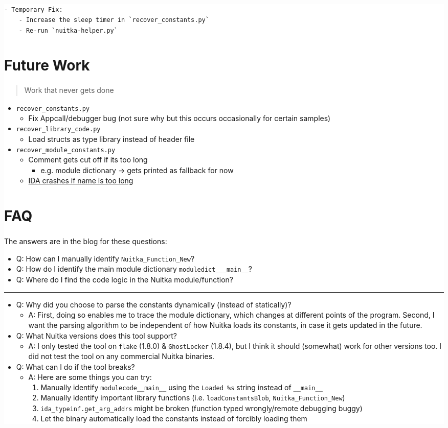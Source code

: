     - Temporary Fix:
        - Increase the sleep timer in `recover_constants.py`
        - Re-run `nuitka-helper.py`

# Future Work

> Work that never gets done

- `recover_constants.py`
  - Fix Appcall/debugger bug (not sure why but this occurs occasionally for certain samples)
- `recover_library_code.py`
  - Load structs as type library instead of header file
- `recover_module_constants.py`
  - Comment gets cut off if its too long
    - e.g. module dictionary -> gets printed as fallback for now
  - [IDA crashes if name is too long](https://hex-rays.com/products/ida/support/sdkdoc/name_8hpp.html)

# FAQ

The answers are in the blog for these questions:

- Q: How can I manually identify `Nuitka_Function_New`?
- Q: How do I identify the main module dictionary `moduledict___main__`?
- Q: Where do I find the code logic in the Nuitka module/function?

---

- Q: Why did you choose to parse the constants dynamically (instead of statically)?
  - A: First, doing so enables me to trace the module dictionary, which changes at different points of the program. Second, I want the parsing algorithm to be independent of how Nuitka loads its constants, in case it gets updated in the future.
- Q: What Nuitka versions does this tool support?
  - A: I only tested the tool on `flake` (1.8.0) & `GhostLocker` (1.8.4), but I think it should (somewhat) work for other versions too. I did not test the tool on any commercial Nuitka binaries.
- Q: What can I do if the tool breaks?
  - A: Here are some things you can try:
    1. Manually identify `modulecode__main__` using the `Loaded %s` string instead of `__main__`
    2. Manually identify important library functions (i.e. `loadConstantsBlob`, `Nuitka_Function_New`)
    3. `ida_typeinf.get_arg_addrs` might be broken (function typed wrongly/remote debugging buggy)
    4. Let the binary automatically load the constants instead of forcibly loading them